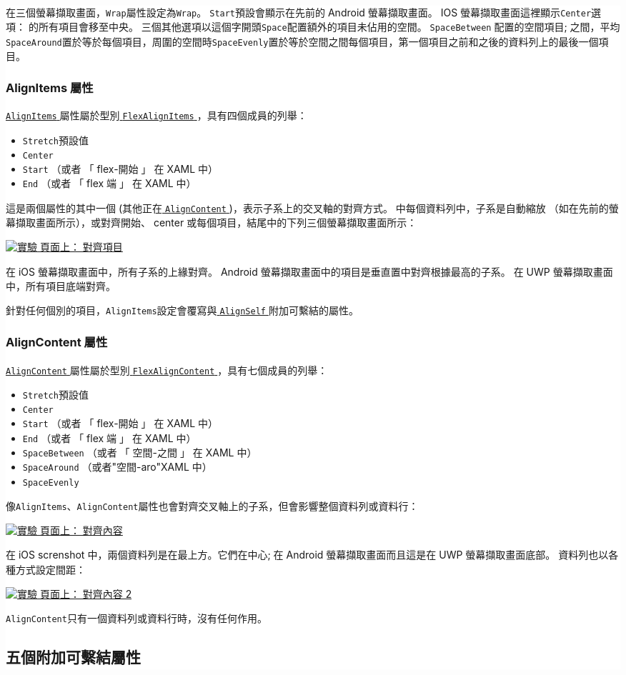 在三個螢幕擷取畫面，`Wrap`屬性設定為`Wrap`。 `Start`預設會顯示在先前的 Android 螢幕擷取畫面。 IOS 螢幕擷取畫面這裡顯示`Center`選項： 的所有項目會移至中央。 三個其他選項以這個字開頭`Space`配置額外的項目未佔用的空間。 `SpaceBetween` 配置的空間項目; 之間，平均`SpaceAround`置於等於每個項目，周圍的空間時`SpaceEvenly`置於等於空間之間每個項目，第一個項目之前和之後的資料列上的最後一個項目。

<a name="align-items" />

### <a name="the-alignitems-property"></a>AlignItems 屬性

[ `AlignItems` ](https://developer.xamarin.com/api/property/Xamarin.Forms.FlexLayout.AlignItems/)屬性屬於型別[ `FlexAlignItems` ](https://developer.xamarin.com/api/type/Xamarin.Forms.FlexAlignItems/)，具有四個成員的列舉：

- `Stretch`預設值
- `Center`
- `Start` （或者 「 flex-開始 」 在 XAML 中）
- `End` （或者 「 flex 端 」 在 XAML 中）

這是兩個屬性的其中一個 (其他正在[ `AlignContent` ](#align-content))，表示子系上的交叉軸的對齊方式。 中每個資料列中，子系是自動縮放 （如在先前的螢幕擷取畫面所示），或對齊開始、 center 或每個項目，結尾中的下列三個螢幕擷取畫面所示：

[![實驗 頁面上： 對齊項目](flex-layout-images/ExperimentAlignItems.png "[實驗] 頁面中的對齊項目")](flex-layout-images/ExperimentAlignItems-Large.png#lightbox)

在 iOS 螢幕擷取畫面中，所有子系的上緣對齊。 Android 螢幕擷取畫面中的項目是垂直置中對齊根據最高的子系。 在 UWP 螢幕擷取畫面中，所有項目底端對齊。

針對任何個別的項目，`AlignItems`設定會覆寫與[ `AlignSelf` ](#align-self)附加可繫結的屬性。

<a name="align-content" />

### <a name="the-aligncontent-property"></a>AlignContent 屬性

[ `AlignContent` ](https://developer.xamarin.com/api/property/Xamarin.Forms.FlexLayout.AlignContent/)屬性屬於型別[ `FlexAlignContent` ](https://developer.xamarin.com/api/type/Xamarin.Forms.FlexAlignContent/)，具有七個成員的列舉：

- `Stretch`預設值
- `Center`
- `Start` （或者 「 flex-開始 」 在 XAML 中）
- `End` （或者 「 flex 端 」 在 XAML 中）
- `SpaceBetween` （或者 「 空間-之間 」 在 XAML 中）
- `SpaceAround` （或者"空間-aro"XAML 中）
- `SpaceEvenly`

像`AlignItems`、`AlignContent`屬性也會對齊交叉軸上的子系，但會影響整個資料列或資料行：

[![實驗 頁面上： 對齊內容](flex-layout-images/ExperimentAlignContent.png "[實驗] 頁面中的對齊內容")](flex-layout-images/ExperimentAlignContent-Large.png#lightbox)

在 iOS screnshot 中，兩個資料列是在最上方。它們在中心; 在 Android 螢幕擷取畫面而且這是在 UWP 螢幕擷取畫面底部。 資料列也以各種方式設定間距：

[![實驗 頁面上： 對齊內容 2](flex-layout-images/ExperimentAlignContent2.png "[實驗] 頁面中的對齊內容 2")](flex-layout-images/ExperimentAlignContent2-Large.png#lightbox)

`AlignContent`只有一個資料列或資料行時，沒有任何作用。

<a name="attached-properties" />

## <a name="the-five-attached-bindable-properties"></a>五個附加可繫結屬性
